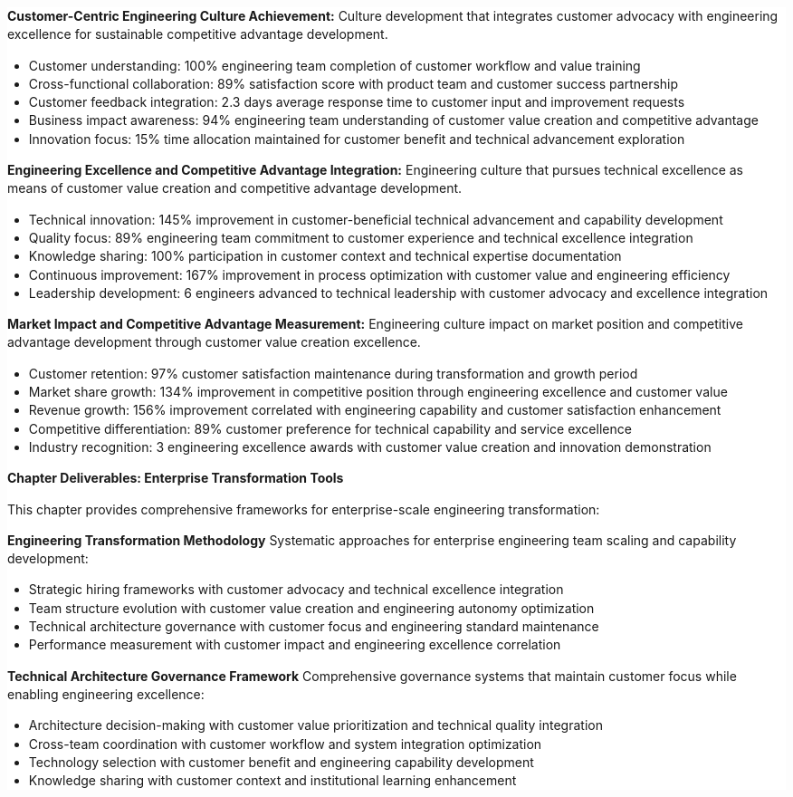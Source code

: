 **Customer-Centric Engineering Culture Achievement:**
Culture development that integrates customer advocacy with engineering excellence for sustainable competitive advantage development.

- Customer understanding: 100% engineering team completion of customer workflow and value training
- Cross-functional collaboration: 89% satisfaction score with product team and customer success partnership
- Customer feedback integration: 2.3 days average response time to customer input and improvement requests
- Business impact awareness: 94% engineering team understanding of customer value creation and competitive advantage
- Innovation focus: 15% time allocation maintained for customer benefit and technical advancement exploration

**Engineering Excellence and Competitive Advantage Integration:**
Engineering culture that pursues technical excellence as means of customer value creation and competitive advantage development.

- Technical innovation: 145% improvement in customer-beneficial technical advancement and capability development
- Quality focus: 89% engineering team commitment to customer experience and technical excellence integration
- Knowledge sharing: 100% participation in customer context and technical expertise documentation
- Continuous improvement: 167% improvement in process optimization with customer value and engineering efficiency
- Leadership development: 6 engineers advanced to technical leadership with customer advocacy and excellence integration

**Market Impact and Competitive Advantage Measurement:**
Engineering culture impact on market position and competitive advantage development through customer value creation excellence.

- Customer retention: 97% customer satisfaction maintenance during transformation and growth period
- Market share growth: 134% improvement in competitive position through engineering excellence and customer value
- Revenue growth: 156% improvement correlated with engineering capability and customer satisfaction enhancement
- Competitive differentiation: 89% customer preference for technical capability and service excellence
- Industry recognition: 3 engineering excellence awards with customer value creation and innovation demonstration

**Chapter Deliverables: Enterprise Transformation Tools**

This chapter provides comprehensive frameworks for enterprise-scale engineering transformation:

**Engineering Transformation Methodology**
Systematic approaches for enterprise engineering team scaling and capability development:
- Strategic hiring frameworks with customer advocacy and technical excellence integration
- Team structure evolution with customer value creation and engineering autonomy optimization
- Technical architecture governance with customer focus and engineering standard maintenance
- Performance measurement with customer impact and engineering excellence correlation

**Technical Architecture Governance Framework**
Comprehensive governance systems that maintain customer focus while enabling engineering excellence:
- Architecture decision-making with customer value prioritization and technical quality integration
- Cross-team coordination with customer workflow and system integration optimization
- Technology selection with customer benefit and engineering capability development
- Knowledge sharing with customer context and institutional learning enhancement
